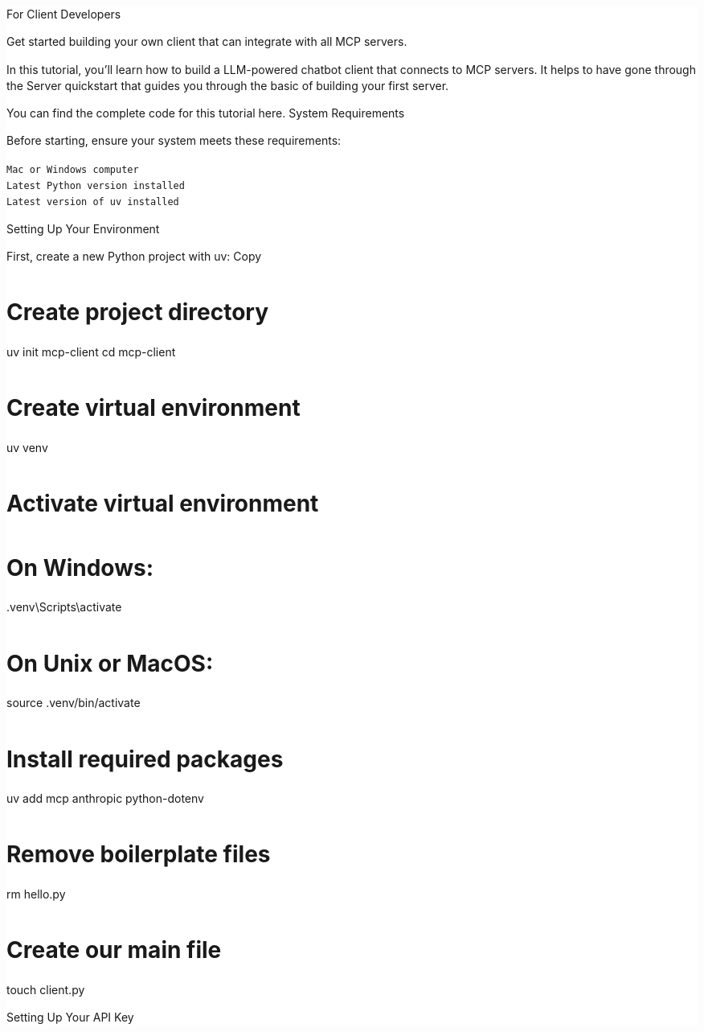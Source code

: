 For Client Developers

Get started building your own client that can integrate with all MCP servers.

In this tutorial, you’ll learn how to build a LLM-powered chatbot client that connects to MCP servers. It helps to have gone through the Server quickstart that guides you through the basic of building your first server.

You can find the complete code for this tutorial here.
System Requirements

Before starting, ensure your system meets these requirements:

    Mac or Windows computer
    Latest Python version installed
    Latest version of uv installed

Setting Up Your Environment

First, create a new Python project with uv:
Copy

# Create project directory
uv init mcp-client
cd mcp-client

# Create virtual environment
uv venv

# Activate virtual environment
# On Windows:
.venv\Scripts\activate
# On Unix or MacOS:
source .venv/bin/activate

# Install required packages
uv add mcp anthropic python-dotenv

# Remove boilerplate files
rm hello.py

# Create our main file
touch client.py

Setting Up Your API Key
